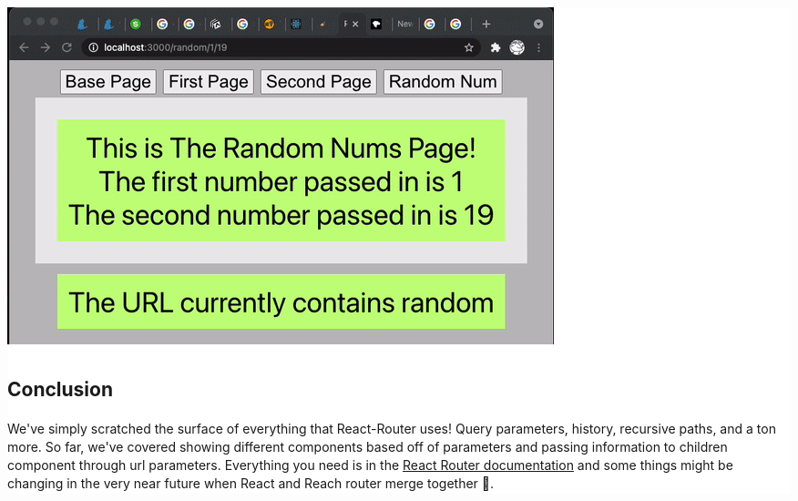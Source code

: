 ![randomNumDisplay](https://github.com/uclaacm/teach-la-dev-training/blob/main/archive/s21/advanced_react_track/08_navigating_the_react_router/pictures/randomNumDisplay.gif)

## Conclusion

We've simply scratched the surface of everything that React-Router uses! Query parameters, history, recursive paths, and a ton more. So far, we've covered showing different components based off of parameters and passing information to children component through url parameters. Everything you need is in the [React Router documentation](https://reactrouter.com/web/guides/quick-start) and some things might be changing in the very near future when React and Reach router merge together :eyes:.
